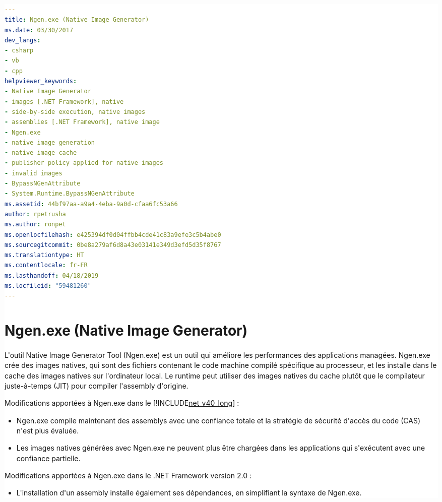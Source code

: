 ```yaml
---
title: Ngen.exe (Native Image Generator)
ms.date: 03/30/2017
dev_langs:
- csharp
- vb
- cpp
helpviewer_keywords:
- Native Image Generator
- images [.NET Framework], native
- side-by-side execution, native images
- assemblies [.NET Framework], native image
- Ngen.exe
- native image generation
- native image cache
- publisher policy applied for native images
- invalid images
- BypassNGenAttribute
- System.Runtime.BypassNGenAttribute
ms.assetid: 44bf97aa-a9a4-4eba-9a0d-cfaa6fc53a66
author: rpetrusha
ms.author: ronpet
ms.openlocfilehash: e425394df0d04ffbb4cde41c83a9efe3c5b4abe0
ms.sourcegitcommit: 0be8a279af6d8a43e03141e349d3efd5d35f8767
ms.translationtype: HT
ms.contentlocale: fr-FR
ms.lasthandoff: 04/18/2019
ms.locfileid: "59481260"
---
```

# <a name="ngenexe-native-image-generator"></a>Ngen.exe (Native Image Generator)

L'outil Native Image Generator Tool (Ngen.exe) est un outil qui améliore les performances des applications managées. Ngen.exe crée des images natives, qui sont des fichiers contenant le code machine compilé spécifique au processeur, et les installe dans le cache des images natives sur l'ordinateur local. Le runtime peut utiliser des images natives du cache plutôt que le compilateur juste-à-temps (JIT) pour compiler l'assembly d'origine.

Modifications apportées à Ngen.exe dans le [!INCLUDE[net_v40_long](../../../includes/net-v40-long-md.md)] :

- Ngen.exe compile maintenant des assemblys avec une confiance totale et la stratégie de sécurité d'accès du code (CAS) n'est plus évaluée.

- Les images natives générées avec Ngen.exe ne peuvent plus être chargées dans les applications qui s'exécutent avec une confiance partielle.

Modifications apportées à Ngen.exe dans le .NET Framework version 2.0 :

- L'installation d'un assembly installe également ses dépendances, en simplifiant la syntaxe de Ngen.exe.
